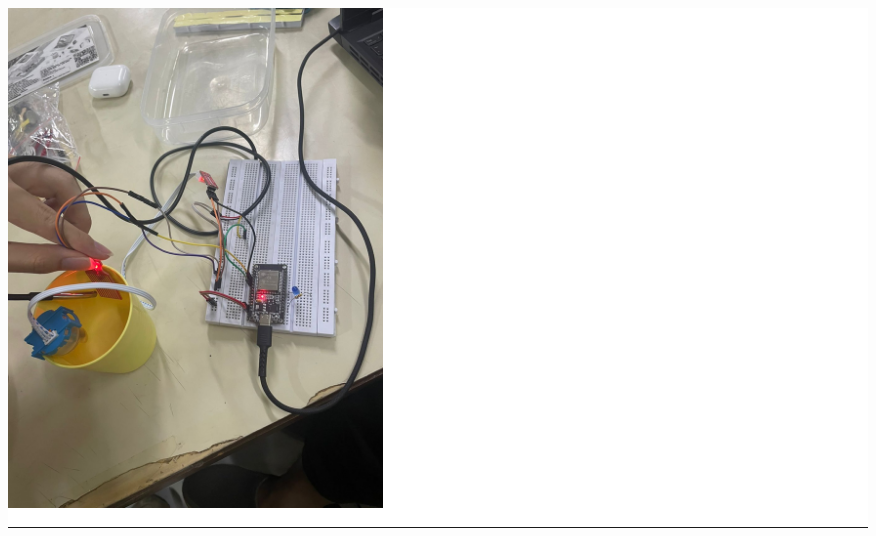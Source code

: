 <img height="500" alt="Diagram Circuit" src="https://github.com/DarrenNathanaelB/FishHaven/blob/main/Images/Circuit.jpg?raw=true">

---